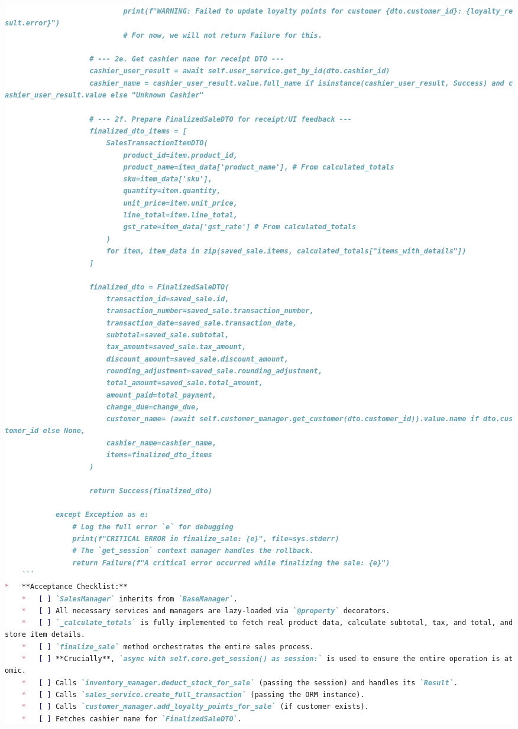 ```markdown
                            print(f"WARNING: Failed to update loyalty points for customer {dto.customer_id}: {loyalty_result.error}")
                            # For now, we will not return Failure for this.
                    
                    # --- 2e. Get cashier name for receipt DTO ---
                    cashier_user_result = await self.user_service.get_by_id(dto.cashier_id)
                    cashier_name = cashier_user_result.value.full_name if isinstance(cashier_user_result, Success) and cashier_user_result.value else "Unknown Cashier"

                    # --- 2f. Prepare FinalizedSaleDTO for receipt/UI feedback ---
                    finalized_dto_items = [
                        SalesTransactionItemDTO(
                            product_id=item.product_id,
                            product_name=item_data['product_name'], # From calculated_totals
                            sku=item_data['sku'],
                            quantity=item.quantity,
                            unit_price=item.unit_price,
                            line_total=item.line_total,
                            gst_rate=item_data['gst_rate'] # From calculated_totals
                        )
                        for item, item_data in zip(saved_sale.items, calculated_totals["items_with_details"])
                    ]

                    finalized_dto = FinalizedSaleDTO(
                        transaction_id=saved_sale.id,
                        transaction_number=saved_sale.transaction_number,
                        transaction_date=saved_sale.transaction_date,
                        subtotal=saved_sale.subtotal,
                        tax_amount=saved_sale.tax_amount,
                        discount_amount=saved_sale.discount_amount,
                        rounding_adjustment=saved_sale.rounding_adjustment,
                        total_amount=saved_sale.total_amount,
                        amount_paid=total_payment,
                        change_due=change_due,
                        customer_name= (await self.customer_manager.get_customer(dto.customer_id)).value.name if dto.customer_id else None,
                        cashier_name=cashier_name,
                        items=finalized_dto_items
                    )
                    
                    return Success(finalized_dto)

            except Exception as e:
                # Log the full error `e` for debugging
                print(f"CRITICAL ERROR in finalize_sale: {e}", file=sys.stderr)
                # The `get_session` context manager handles the rollback.
                return Failure(f"A critical error occurred while finalizing the sale: {e}")
    ```
*   **Acceptance Checklist:**
    *   [ ] `SalesManager` inherits from `BaseManager`.
    *   [ ] All necessary services and managers are lazy-loaded via `@property` decorators.
    *   [ ] `_calculate_totals` is fully implemented to fetch real product data, calculate subtotal, tax, and total, and store item details.
    *   [ ] `finalize_sale` method orchestrates the entire sales process.
    *   [ ] **Crucially**, `async with self.core.get_session() as session:` is used to ensure the entire operation is atomic.
    *   [ ] Calls `inventory_manager.deduct_stock_for_sale` (passing the session) and handles its `Result`.
    *   [ ] Calls `sales_service.create_full_transaction` (passing the ORM instance).
    *   [ ] Calls `customer_manager.add_loyalty_points_for_sale` (if customer exists).
    *   [ ] Fetches cashier name for `FinalizedSaleDTO`.
```